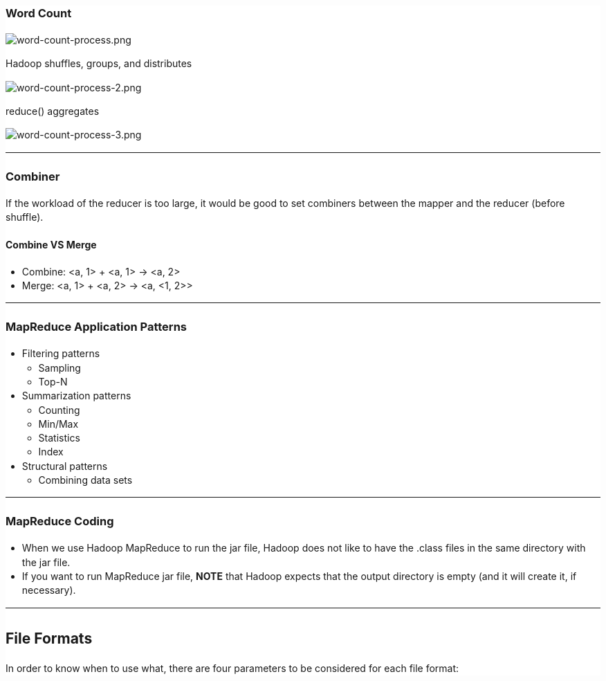 ### Word Count

![word-count-process.png](img/word-count-process.png)

Hadoop shuffles, groups, and distributes

![word-count-process-2.png](img/word-count-process-2.png)

reduce() aggregates

![word-count-process-3.png](img/word-count-process-3.png)

---

### Combiner

If the workload of the reducer is too large, it would be good to set combiners between the mapper and the reducer (before shuffle).  

#### Combine VS Merge

- Combine: <a, 1>  +  <a, 1>  ->  <a, 2>
- Merge: <a, 1>  +  <a, 2>  ->  <a, <1, 2>>

---

### MapReduce Application Patterns

- Filtering patterns
  - Sampling
  - Top-N
- Summarization patterns
  - Counting
  - Min/Max
  - Statistics
  - Index
- Structural patterns
  - Combining data sets

---

### MapReduce Coding

- When we use Hadoop MapReduce to run the jar file, Hadoop does not like to have the .class files in the same directory with the jar file.
- If you want to run MapReduce jar file, **NOTE** that Hadoop expects that the output directory is empty (and it will create it, if necessary).

---

## File Formats

In order to know when to use what, there are four parameters to be considered for each file format: 
